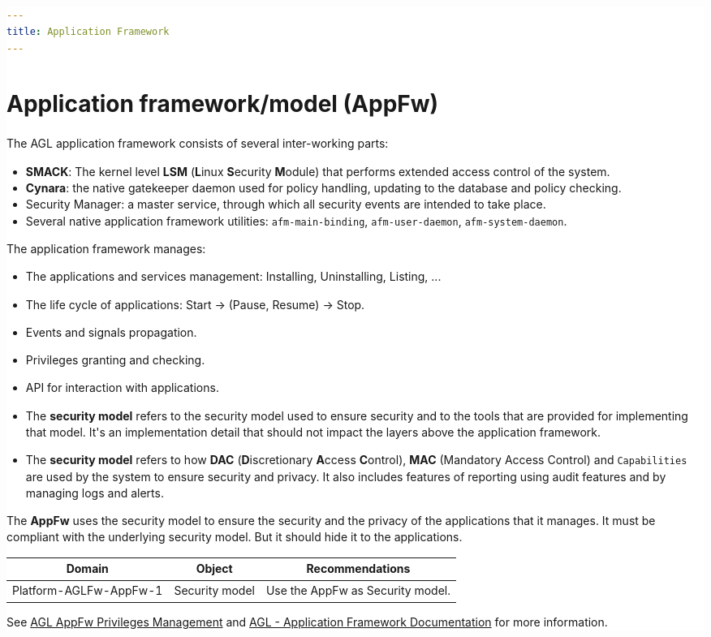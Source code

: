 ```yaml
---
title: Application Framework
---
```


# Application framework/model (**AppFw**)

The AGL application framework consists of several inter-working parts:

- **SMACK**: The kernel level **LSM** (**L**inux **S**ecurity **M**odule) that
  performs extended access control of the system.
- **Cynara**: the native gatekeeper daemon used for policy handling, updating to
  the database and policy checking.
- Security Manager: a master service, through which all security events are
  intended to take place.
- Several native application framework utilities: `afm-main-binding`,
  `afm-user-daemon`, `afm-system-daemon`.

The application framework manages:

- The applications and services management: Installing, Uninstalling, Listing,
  ...
- The life cycle of applications: Start -> (Pause, Resume) -> Stop.
- Events and signals propagation.
- Privileges granting and checking.
- API for interaction with applications.



- The **security model** refers to the security model used to ensure security
  and to the tools that are provided for implementing that model. It's an
  implementation detail that should not impact the layers above the application
  framework.

- The **security model** refers to how **DAC** (**D**iscretionary **A**ccess
  **C**ontrol), **MAC** (Mandatory Access Control) and `Capabilities` are used
  by the system to ensure security and privacy. It also includes features of
  reporting using audit features and by managing logs and alerts.



The **AppFw** uses the security model to ensure the security and the privacy of
the applications that it manages. It must be compliant with the underlying
security model. But it should hide it to the applications.



Domain                 | Object         | Recommendations
---------------------- | -------------- | --------------------------------
Platform-AGLFw-AppFw-1 | Security model | Use the AppFw as Security model.



See [AGL AppFw Privileges
Management](http://docs.automotivelinux.org/docs/devguides/en/dev/reference/iotbzh2016/appfw/03-AGL-AppFW-Privileges-Management.pdf)
and [AGL - Application Framework
Documentation](http://iot.bzh/download/public/2017/SDK/AppFw-Documentation-v3.1.pdf)
for more information.
